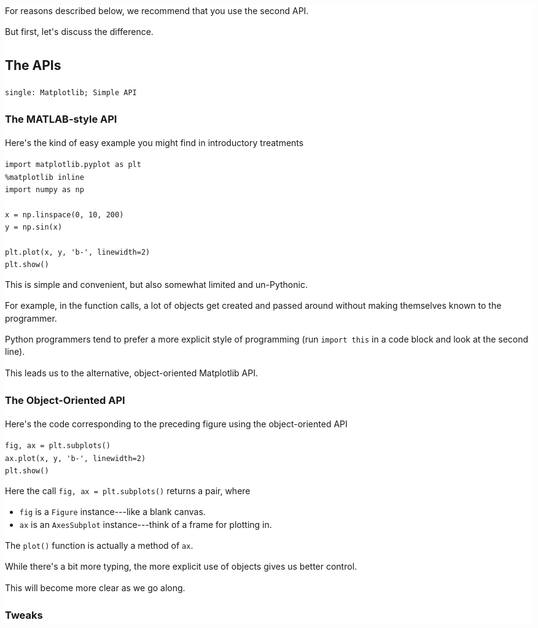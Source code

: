 For reasons described below, we recommend that you use the second API.

But first, let's discuss the difference.

## The APIs

```{index}
single: Matplotlib; Simple API
```

### The MATLAB-style API

Here's the kind of easy example you might find in introductory treatments

```{code-cell} ipython
import matplotlib.pyplot as plt
%matplotlib inline
import numpy as np

x = np.linspace(0, 10, 200)
y = np.sin(x)

plt.plot(x, y, 'b-', linewidth=2)
plt.show()
```

This is simple and convenient, but also somewhat limited and un-Pythonic.

For example, in the function calls, a lot of objects get created and passed around without making themselves known to the programmer.

Python programmers tend to prefer a more explicit style of programming (run `import this` in a code block and look at the second line).

This leads us to the alternative, object-oriented Matplotlib API.

### The Object-Oriented API

Here's the code corresponding to the preceding figure using the object-oriented API

```{code-cell} python3
fig, ax = plt.subplots()
ax.plot(x, y, 'b-', linewidth=2)
plt.show()
```

Here the call `fig, ax = plt.subplots()` returns a pair, where

* `fig` is a `Figure` instance---like a blank canvas.
* `ax` is an `AxesSubplot` instance---think of a frame for plotting in.

The `plot()` function is actually a method of `ax`.

While there's a bit more typing, the more explicit use of objects gives us better control.

This will become more clear as we go along.

### Tweaks
